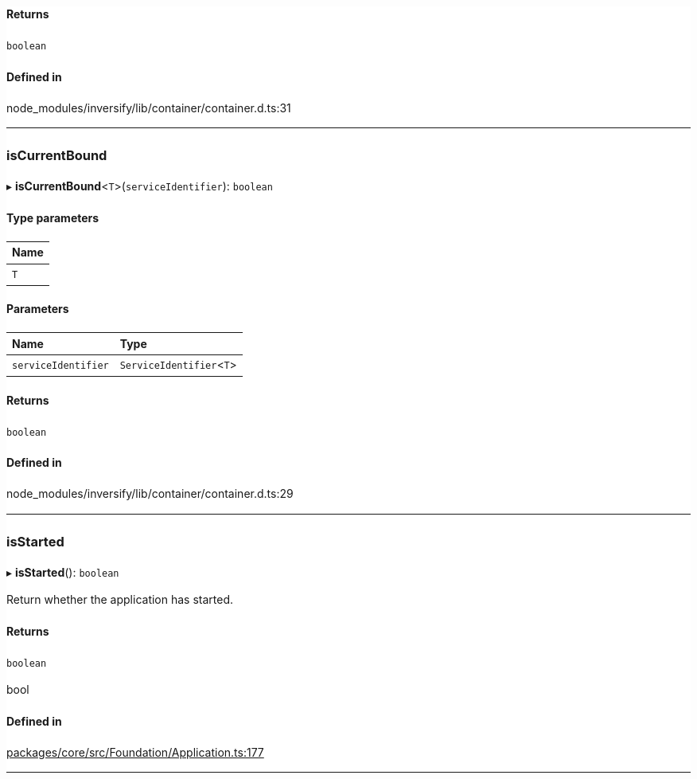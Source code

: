 #### Returns

`boolean`

#### Defined in

node_modules/inversify/lib/container/container.d.ts:31

___

### isCurrentBound

▸ **isCurrentBound**<`T`\>(`serviceIdentifier`): `boolean`

#### Type parameters

| Name |
| :------ |
| `T` |

#### Parameters

| Name | Type |
| :------ | :------ |
| `serviceIdentifier` | `ServiceIdentifier`<`T`\> |

#### Returns

`boolean`

#### Defined in

node_modules/inversify/lib/container/container.d.ts:29

___

### isStarted

▸ **isStarted**(): `boolean`

Return whether the
application has started.

#### Returns

`boolean`

bool

#### Defined in

[packages/core/src/Foundation/Application.ts:177](https://github.com/robinradic/npm-packages/blob/81c68f6/packages/core/src/Foundation/Application.ts#L177)

___
